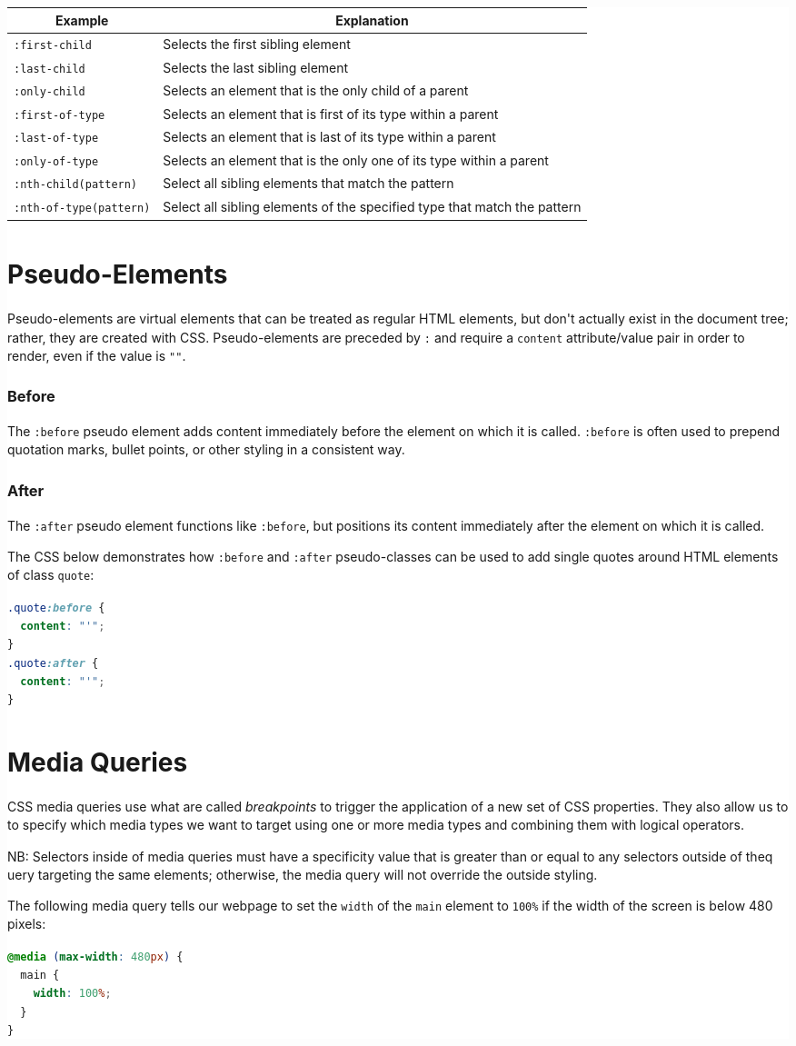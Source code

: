 |Example|Explanation|
|---|---|
|`:first-child`|Selects the first sibling element|
|`:last-child`|Selects the last sibling element|
|`:only-child`|Selects an element that is the only child of a parent|
|`:first-of-type`|Selects an element that is first of its type within a parent|
|`:last-of-type`|Selects an element that is last of its type within a parent|
|`:only-of-type`|Selects an element that is the only one of its type within a parent|
|`:nth-child(pattern)`|Select all sibling elements that match the pattern|
|`:nth-of-type(pattern)`|Select all sibling elements of the specified type that match the pattern|

# Pseudo-Elements
Pseudo-elements are virtual elements that can be treated as regular HTML elements, but don't actually exist in the document tree; rather, they are created with CSS.  Pseudo-elements are preceded by `:` and require a `content` attribute/value pair in order to render, even if the value is `""`.

### Before
The `:before` pseudo element adds content immediately before the element on which it is called.  `:before` is often used to prepend quotation marks, bullet points, or other styling in a consistent way.

### After
The `:after` pseudo element functions like `:before`, but positions its content immediately after the element on which it is called.

The CSS below demonstrates how `:before` and `:after` pseudo-classes can be used to add single quotes around HTML elements of class `quote`:

```css
.quote:before {
  content: "'";
}
.quote:after {
  content: "'";
}
```

# Media Queries
CSS media queries use what are called *breakpoints* to trigger the application of a new set of CSS properties.  They also allow us to to specify which media types we want to target using one or more media types and combining them with logical operators.

NB: Selectors inside of media queries must have a specificity value that is greater than or equal to any selectors outside of theq uery targeting the same elements; otherwise, the media query will not override the outside styling.

The following media query tells our webpage to set the `width` of the `main` element to `100%` if the width of the screen is below 480 pixels:

```css
@media (max-width: 480px) {
  main {
    width: 100%;
  }
}
```
